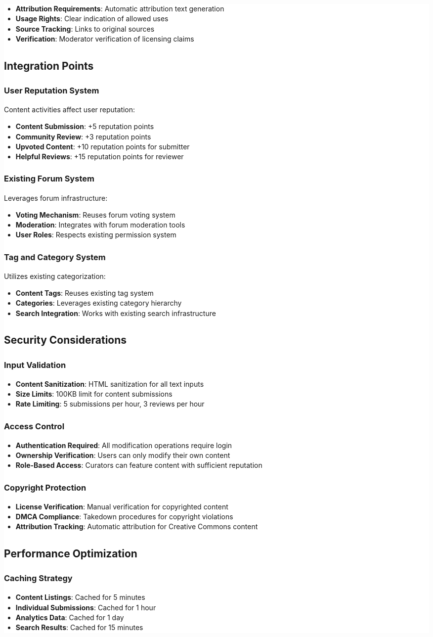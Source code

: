 - **Attribution Requirements**: Automatic attribution text generation
- **Usage Rights**: Clear indication of allowed uses
- **Source Tracking**: Links to original sources
- **Verification**: Moderator verification of licensing claims

## Integration Points

### User Reputation System
Content activities affect user reputation:
- **Content Submission**: +5 reputation points
- **Community Review**: +3 reputation points
- **Upvoted Content**: +10 reputation points for submitter
- **Helpful Reviews**: +15 reputation points for reviewer

### Existing Forum System
Leverages forum infrastructure:
- **Voting Mechanism**: Reuses forum voting system
- **Moderation**: Integrates with forum moderation tools
- **User Roles**: Respects existing permission system

### Tag and Category System
Utilizes existing categorization:
- **Content Tags**: Reuses existing tag system
- **Categories**: Leverages existing category hierarchy
- **Search Integration**: Works with existing search infrastructure

## Security Considerations

### Input Validation
- **Content Sanitization**: HTML sanitization for all text inputs
- **Size Limits**: 100KB limit for content submissions
- **Rate Limiting**: 5 submissions per hour, 3 reviews per hour

### Access Control
- **Authentication Required**: All modification operations require login
- **Ownership Verification**: Users can only modify their own content
- **Role-Based Access**: Curators can feature content with sufficient reputation

### Copyright Protection
- **License Verification**: Manual verification for copyrighted content
- **DMCA Compliance**: Takedown procedures for copyright violations
- **Attribution Tracking**: Automatic attribution for Creative Commons content

## Performance Optimization

### Caching Strategy
- **Content Listings**: Cached for 5 minutes
- **Individual Submissions**: Cached for 1 hour
- **Analytics Data**: Cached for 1 day
- **Search Results**: Cached for 15 minutes
